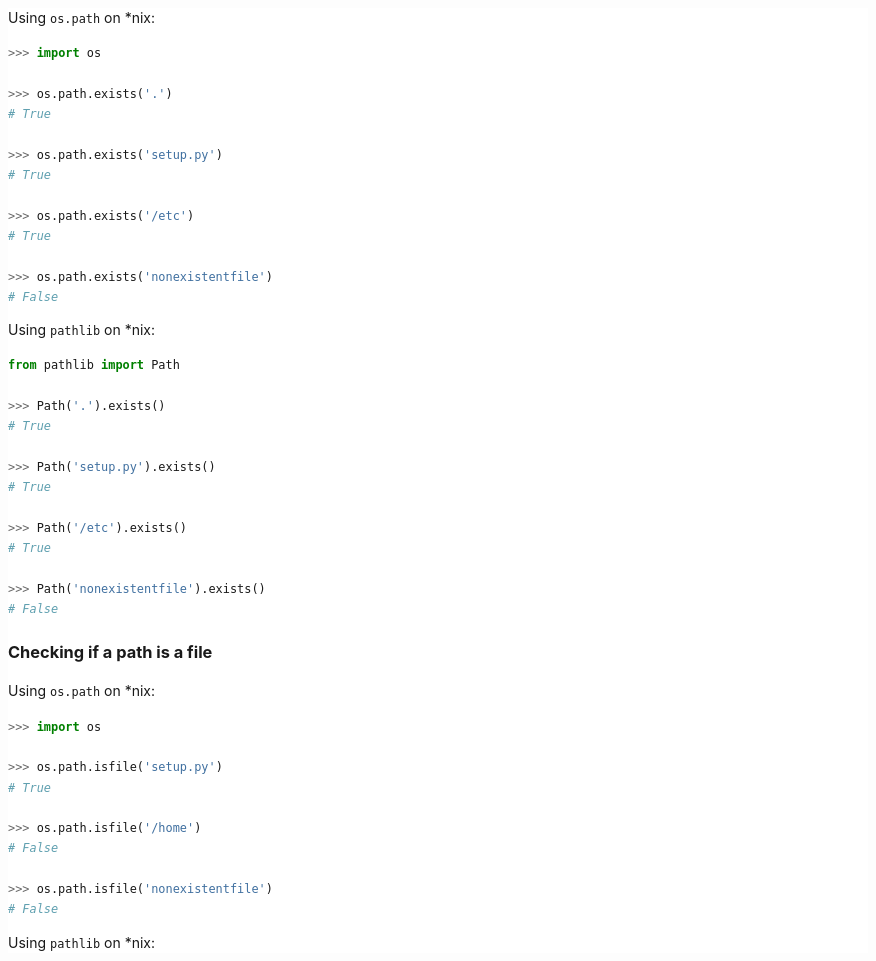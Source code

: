 Using `os.path` on \*nix:

```python
>>> import os

>>> os.path.exists('.')
# True

>>> os.path.exists('setup.py')
# True

>>> os.path.exists('/etc')
# True

>>> os.path.exists('nonexistentfile')
# False
```

Using `pathlib` on \*nix:

```python
from pathlib import Path

>>> Path('.').exists()
# True

>>> Path('setup.py').exists()
# True

>>> Path('/etc').exists()
# True

>>> Path('nonexistentfile').exists()
# False
```

### Checking if a path is a file

Using `os.path` on \*nix:

```python
>>> import os

>>> os.path.isfile('setup.py')
# True

>>> os.path.isfile('/home')
# False

>>> os.path.isfile('nonexistentfile')
# False
```

Using `pathlib` on \*nix:

